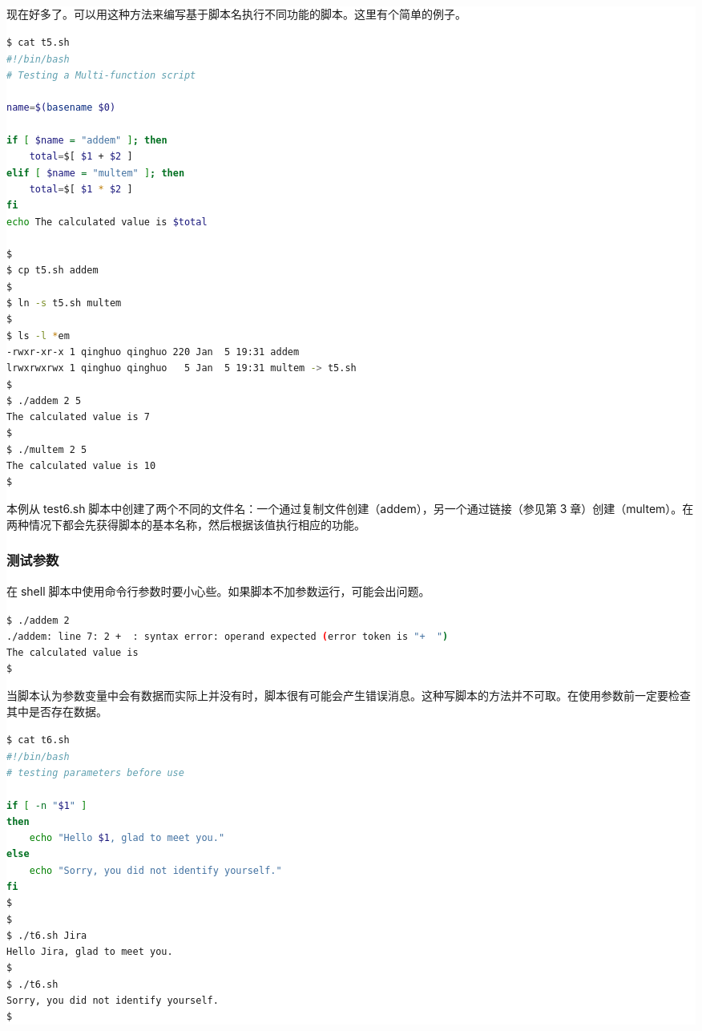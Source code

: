 现在好多了。可以用这种方法来编写基于脚本名执行不同功能的脚本。这里有个简单的例子。

```bash
$ cat t5.sh 
#!/bin/bash
# Testing a Multi-function script

name=$(basename $0)

if [ $name = "addem" ]; then
    total=$[ $1 + $2 ]
elif [ $name = "multem" ]; then
    total=$[ $1 * $2 ]
fi
echo The calculated value is $total

$
$ cp t5.sh addem
$
$ ln -s t5.sh multem
$
$ ls -l *em
-rwxr-xr-x 1 qinghuo qinghuo 220 Jan  5 19:31 addem
lrwxrwxrwx 1 qinghuo qinghuo   5 Jan  5 19:31 multem -> t5.sh
$ 
$ ./addem 2 5
The calculated value is 7
$
$ ./multem 2 5
The calculated value is 10
$ 
```

本例从 test6.sh 脚本中创建了两个不同的文件名：一个通过复制文件创建（addem），另一个通过链接（参见第 3 章）创建（multem）。在两种情况下都会先获得脚本的基本名称，然后根据该值执行相应的功能。

### 测试参数

在 shell 脚本中使用命令行参数时要小心些。如果脚本不加参数运行，可能会出问题。

```bash
$ ./addem 2
./addem: line 7: 2 +  : syntax error: operand expected (error token is "+  ")
The calculated value is
$ 
```
当脚本认为参数变量中会有数据而实际上并没有时，脚本很有可能会产生错误消息。这种写脚本的方法并不可取。在使用参数前一定要检查其中是否存在数据。

```bash
$ cat t6.sh 
#!/bin/bash
# testing parameters before use

if [ -n "$1" ]
then 
    echo "Hello $1, glad to meet you."
else
    echo "Sorry, you did not identify yourself."
fi
$ 
$ 
$ ./t6.sh Jira
Hello Jira, glad to meet you.
$ 
$ ./t6.sh 
Sorry, you did not identify yourself.
$ 
```